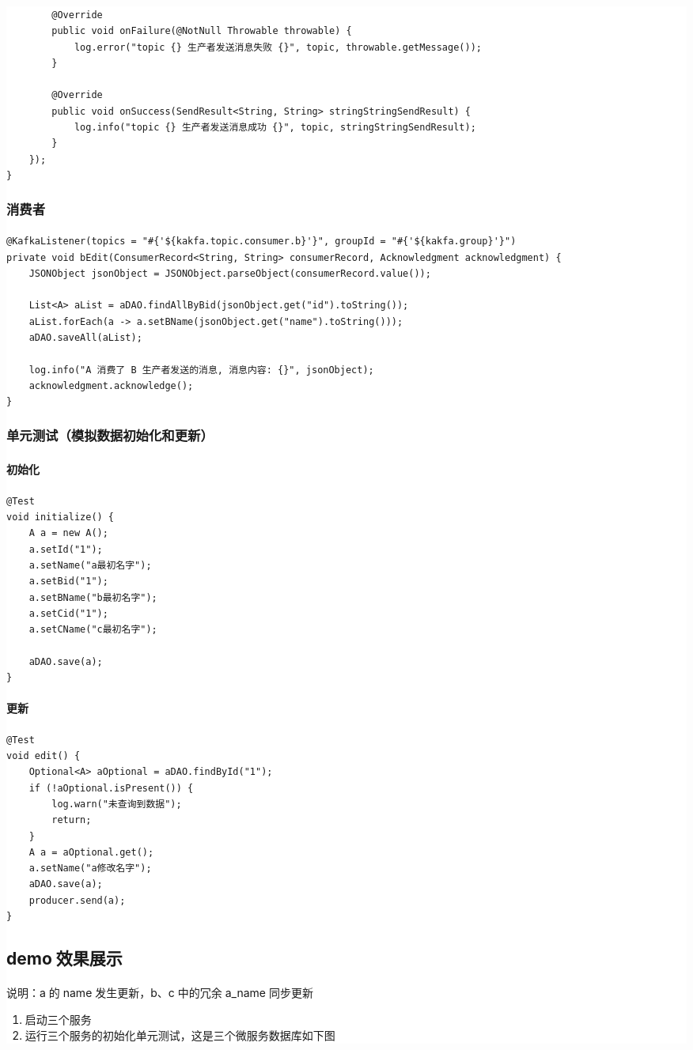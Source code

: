 ```
        @Override
        public void onFailure(@NotNull Throwable throwable) {
            log.error("topic {} 生产者发送消息失败 {}", topic, throwable.getMessage());
        }

        @Override
        public void onSuccess(SendResult<String, String> stringStringSendResult) {
            log.info("topic {} 生产者发送消息成功 {}", topic, stringStringSendResult);
        }
    });
}
```
### 消费者
```
@KafkaListener(topics = "#{'${kakfa.topic.consumer.b}'}", groupId = "#{'${kakfa.group}'}")
private void bEdit(ConsumerRecord<String, String> consumerRecord, Acknowledgment acknowledgment) {
    JSONObject jsonObject = JSONObject.parseObject(consumerRecord.value());

    List<A> aList = aDAO.findAllByBid(jsonObject.get("id").toString());
    aList.forEach(a -> a.setBName(jsonObject.get("name").toString()));
    aDAO.saveAll(aList);

    log.info("A 消费了 B 生产者发送的消息, 消息内容: {}", jsonObject);
    acknowledgment.acknowledge();
}
```
### 单元测试（模拟数据初始化和更新）
#### 初始化
```
@Test
void initialize() {
    A a = new A();
    a.setId("1");
    a.setName("a最初名字");
    a.setBid("1");
    a.setBName("b最初名字");
    a.setCid("1");
    a.setCName("c最初名字");

    aDAO.save(a);
}
```
#### 更新
```
@Test
void edit() {
    Optional<A> aOptional = aDAO.findById("1");
    if (!aOptional.isPresent()) {
        log.warn("未查询到数据");
        return;
    }
    A a = aOptional.get();
    a.setName("a修改名字");
    aDAO.save(a);
    producer.send(a);
}
```
## demo 效果展示
说明：a 的 name 发生更新，b、c 中的冗余 a_name 同步更新
1. 启动三个服务
2. 运行三个服务的初始化单元测试，这是三个微服务数据库如下图
